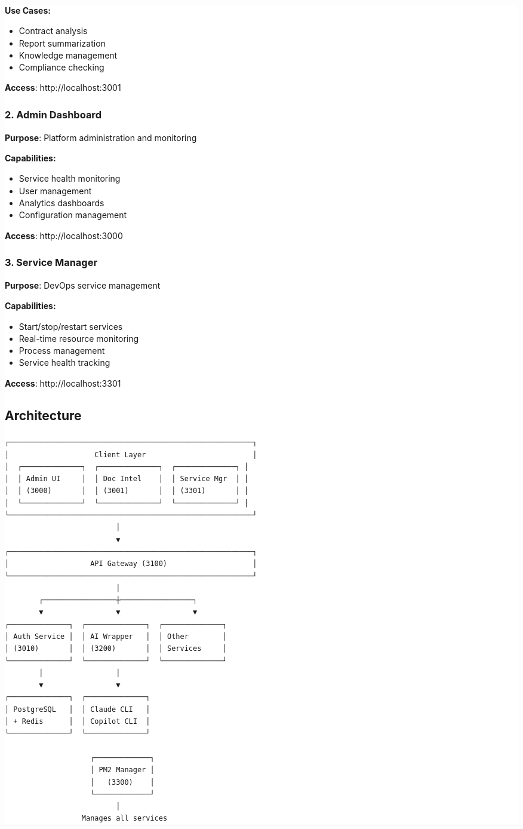 **Use Cases:**
- Contract analysis
- Report summarization
- Knowledge management
- Compliance checking

**Access**: http://localhost:3001

### 2. Admin Dashboard
**Purpose**: Platform administration and monitoring

**Capabilities:**
- Service health monitoring
- User management
- Analytics dashboards
- Configuration management

**Access**: http://localhost:3000

### 3. Service Manager
**Purpose**: DevOps service management

**Capabilities:**
- Start/stop/restart services
- Real-time resource monitoring
- Process management
- Service health tracking

**Access**: http://localhost:3301

## Architecture

```
┌─────────────────────────────────────────────────────────┐
│                    Client Layer                         │
│  ┌──────────────┐  ┌──────────────┐  ┌──────────────┐ │
│  │ Admin UI     │  │ Doc Intel    │  │ Service Mgr  │ │
│  │ (3000)       │  │ (3001)       │  │ (3301)       │ │
│  └──────────────┘  └──────────────┘  └──────────────┘ │
└─────────────────────────────────────────────────────────┘
                          │
                          ▼
┌─────────────────────────────────────────────────────────┐
│                   API Gateway (3100)                    │
└─────────────────────────────────────────────────────────┘
                          │
        ┌─────────────────┼─────────────────┐
        ▼                 ▼                 ▼
┌──────────────┐  ┌──────────────┐  ┌──────────────┐
│ Auth Service │  │ AI Wrapper   │  │ Other        │
│ (3010)       │  │ (3200)       │  │ Services     │
└──────────────┘  └──────────────┘  └──────────────┘
        │                 │
        ▼                 ▼
┌──────────────┐  ┌──────────────┐
│ PostgreSQL   │  │ Claude CLI   │
│ + Redis      │  │ Copilot CLI  │
└──────────────┘  └──────────────┘

                    ┌─────────────┐
                    │ PM2 Manager │
                    │   (3300)    │
                    └─────────────┘
                          │
                  Manages all services
```